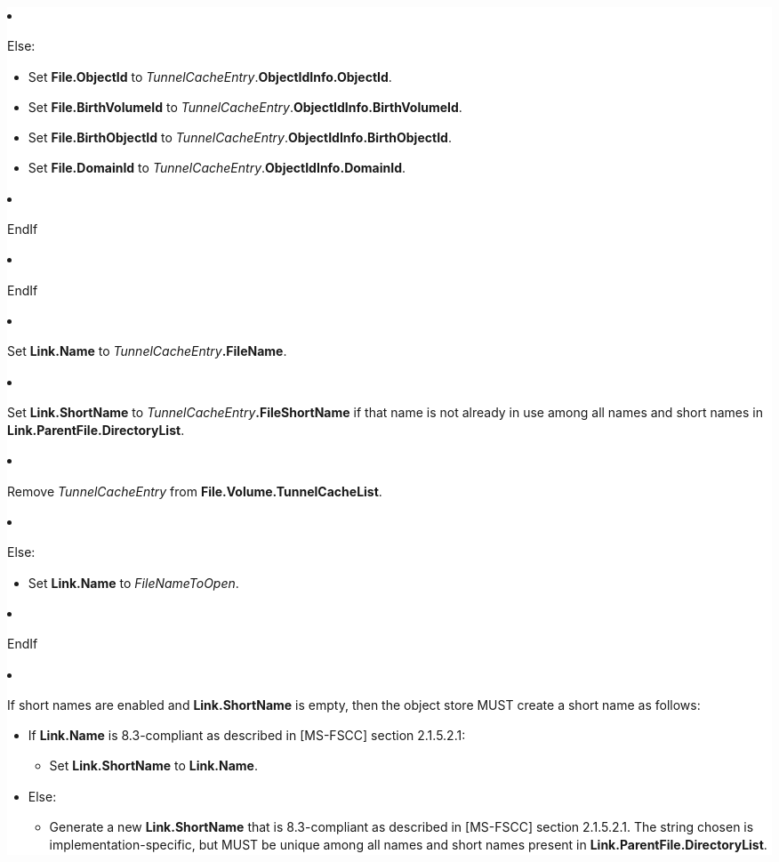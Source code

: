 </li></ul></li><li><p><span><span> 
</span></span>Else:</p>

<ul><li><p><span><span> 
</span></span>Set <b>File.ObjectId</b> to <i>TunnelCacheEntry</i>.<b>ObjectIdInfo.ObjectId</b>.</p>

</li><li><p><span><span> 
</span></span>Set <b>File.BirthVolumeId</b> to <i>TunnelCacheEntry</i>.<b>ObjectIdInfo.BirthVolumeId</b>.</p>

</li><li><p><span><span> 
</span></span>Set <b>File.BirthObjectId</b> to <i>TunnelCacheEntry</i>.<b>ObjectIdInfo.BirthObjectId</b>.</p>

</li><li><p><span><span> 
</span></span>Set <b>File.DomainId</b> to <i>TunnelCacheEntry</i>.<b>ObjectIdInfo.DomainId</b>.</p>

</li></ul></li><li><p><span><span> 
</span></span>EndIf</p>

</li></ul></li><li><p><span><span> 
</span></span>EndIf</p>

</li></ul></li><li><p><span><span>  </span></span>Set
<b>Link.Name</b> to <i>TunnelCacheEntry</i><b>.FileName</b>.</p>

</li><li><p><span><span>  </span></span>Set
<b>Link.ShortName</b> to <i>TunnelCacheEntry</i><b>.FileShortName</b> if that
name is not already in use among all names and short names in <b>Link.ParentFile.DirectoryList</b>.</p>

</li><li><p><span><span>  </span></span>Remove
<i>TunnelCacheEntry</i> from <b>File.Volume.TunnelCacheList</b>.</p>

</li></ul></li><li><p><span><span> 
</span></span>Else:</p>

<ul><li><p><span><span>  </span></span>Set
<b>Link.Name</b> to <i>FileNameToOpen</i>.</p>

</li></ul></li><li><p><span><span> 
</span></span>EndIf</p>

</li><li><p><span><span> 
</span></span>If short names are enabled and <b>Link.ShortName</b> is empty,
then the object store MUST create a short name as follows:</p>

<ul><li><p><span><span>  </span></span>If <b>Link.Name</b>
is 8.3-compliant as described in [MS-FSCC] section <mshelp:link keywords="18e63b13-ba43-4f5f-a5b7-11e871b71f14" tabindex="0">2.1.5.2.1</mshelp:link>:</p>

<ul><li><p><span><span> 
</span></span>Set <b>Link.ShortName</b> to <b>Link.Name</b>.</p>

</li></ul></li><li><p><span><span>  </span></span>Else:</p>

<ul><li><p><span><span> 
</span></span>Generate a new <b>Link.ShortName</b> that is 8.3-compliant as
described in [MS-FSCC] section 2.1.5.2.1. The string chosen is
implementation-specific, but MUST be unique among all names and short names
present in <b>Link.ParentFile.DirectoryList</b>.</p>
